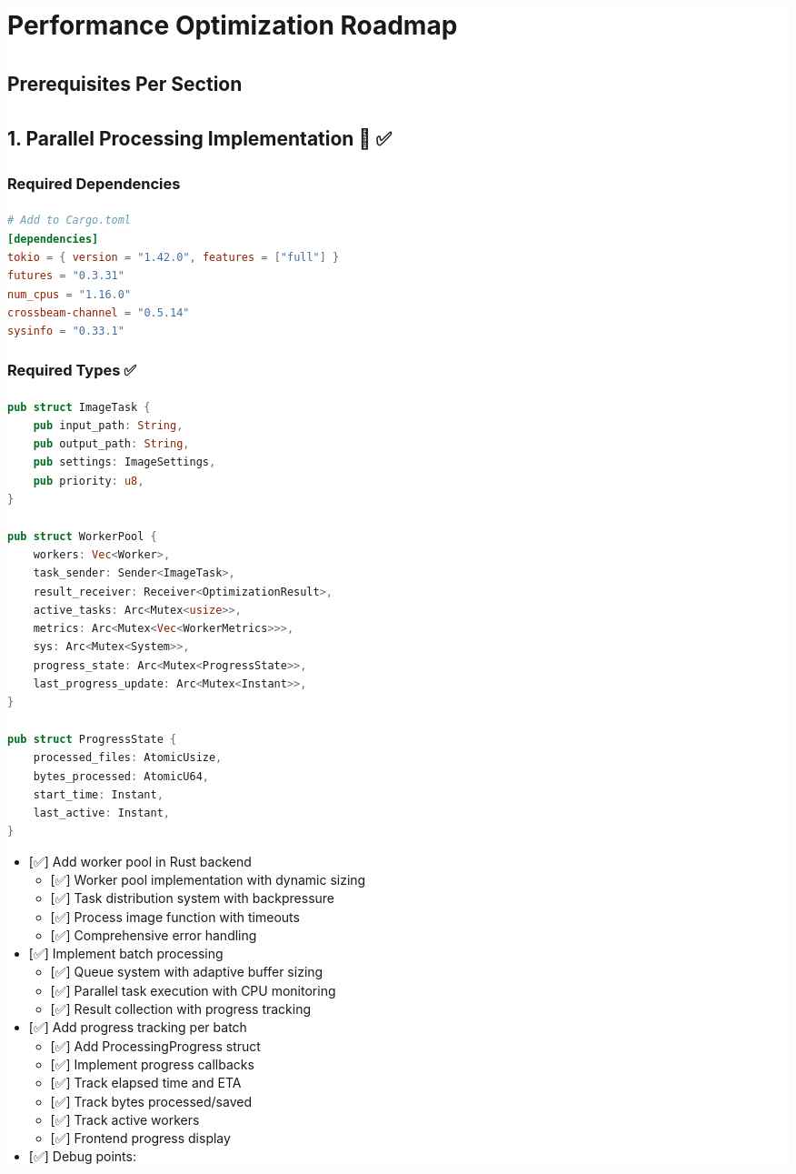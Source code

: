 # Performance Optimization Roadmap

## Prerequisites Per Section

## 1. Parallel Processing Implementation 🔄 ✅
### Required Dependencies
```toml
# Add to Cargo.toml
[dependencies]
tokio = { version = "1.42.0", features = ["full"] }
futures = "0.3.31"
num_cpus = "1.16.0"
crossbeam-channel = "0.5.14"
sysinfo = "0.33.1"
```

### Required Types ✅
```rust
pub struct ImageTask {
    pub input_path: String,
    pub output_path: String,
    pub settings: ImageSettings,
    pub priority: u8,
}

pub struct WorkerPool {
    workers: Vec<Worker>,
    task_sender: Sender<ImageTask>,
    result_receiver: Receiver<OptimizationResult>,
    active_tasks: Arc<Mutex<usize>>,
    metrics: Arc<Mutex<Vec<WorkerMetrics>>>,
    sys: Arc<Mutex<System>>,
    progress_state: Arc<Mutex<ProgressState>>,
    last_progress_update: Arc<Mutex<Instant>>,
}

pub struct ProgressState {
    processed_files: AtomicUsize,
    bytes_processed: AtomicU64,
    start_time: Instant,
    last_active: Instant,
}
```

- [✅] Add worker pool in Rust backend
  - [✅] Worker pool implementation with dynamic sizing
  - [✅] Task distribution system with backpressure
  - [✅] Process image function with timeouts
  - [✅] Comprehensive error handling
- [✅] Implement batch processing
  - [✅] Queue system with adaptive buffer sizing
  - [✅] Parallel task execution with CPU monitoring
  - [✅] Result collection with progress tracking
- [✅] Add progress tracking per batch
  - [✅] Add ProcessingProgress struct
  - [✅] Implement progress callbacks
  - [✅] Track elapsed time and ETA
  - [✅] Track bytes processed/saved
  - [✅] Track active workers
  - [✅] Frontend progress display
- [✅] Debug points: